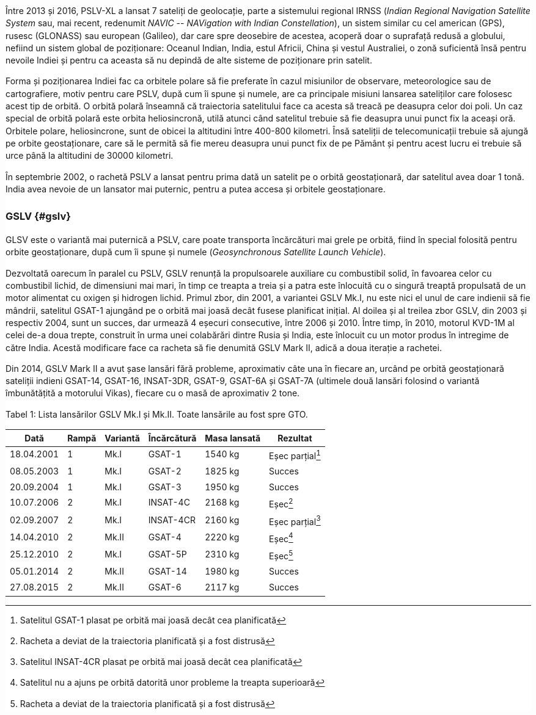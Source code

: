 Între 2013 și 2016, PSLV-XL a lansat 7 sateliți de geolocație, parte a sistemului regional IRNSS (_Indian Regional Navigation Satellite System_ sau, mai recent, redenumit _NAVIC_ -- _NAVigation with Indian Constellation_), un sistem similar cu cel american (GPS), rusesc (GLONASS) sau european (Galileo), dar care spre deosebire de acestea, acoperă doar o suprafață redusă a globului, nefiind un sistem global de poziționare: Oceanul Indian, India, estul Africii, China și vestul Australiei, o zonă suficientă însă pentru nevoile Indiei și pentru ca aceasta să nu depindă de alte sisteme de poziționare prin satelit.

Forma și poziționarea Indiei fac ca orbitele polare să fie preferate în cazul misiunilor de observare, meteorologice sau de cartografiere, motiv pentru care PSLV, după cum îi spune și numele, are ca principale misiuni lansarea sateliților care folosesc acest tip de orbită. O orbită polară înseamnă că traiectoria satelitului face ca acesta să treacă pe deasupra celor doi poli. Un caz special de orbită polară este orbita heliosincronă, utilă atunci când satelitul trebuie să fie deasupra unui punct fix la aceași oră. Orbitele polare, heliosincrone, sunt de obicei la altitudini între 400-800 kilometri. Însă sateliții de telecomunicații trebuie să ajungă pe orbite geostaționare, care să le permită să fie mereu deasupra unui punct fix de pe Pământ și pentru acest lucru ei trebuie să urce până la altitudini de 30000 kilometri.

În septembrie 2002, o rachetă PSLV a lansat pentru prima dată un satelit pe o orbită geostaționară, dar satelitul avea doar 1 tonă. India avea nevoie de un lansator mai puternic, pentru a putea accesa și orbitele geostaționare.


### GSLV {#gslv}

GLSV este o variantă mai puternică a PSLV, care poate transporta încărcături mai grele pe orbită, fiind în special folosită pentru orbite geostaționare, după cum îi spune și numele (_Geosynchronous Satellite Launch Vehicle_).

Dezvoltată oarecum în paralel cu PSLV, GSLV renunță la propulsoarele auxiliare cu combustibil solid, în favoarea celor cu combustibil lichid, de dimensiuni mai mari, în timp ce treapta a treia și a patra este înlocuită cu o singură treaptă propulsată de un motor alimentat cu oxigen și hidrogen lichid. Primul zbor, din 2001, a variantei GSLV Mk.I, nu este nici el unul de care indienii să fie mândrii, satelitul GSAT-1 ajungând pe o orbită mai joasă decât fusese planificat inițial. Al doilea și al treilea zbor GSLV, din 2003 și respectiv 2004, sunt un succes, dar urmează 4 eșecuri consecutive, între 2006 și 2010. Între timp, în 2010, motorul KVD-1M al celei de-a doua trepte, construit în urma unei colabărări dintre Rusia și India, este înlocuit cu un motor produs în intregime de către India. Acestă modificare face ca racheta să fie denumită GSLV Mark II, adică a doua iterație a rachetei.

Din 2014, GSLV Mark II a avut șase lansări fără probleme, aproximativ câte una în fiecare an, urcând pe orbită geostaționară sateliții indieni GSAT-14, GSAT-16, INSAT-3DR, GSAT-9, GSAT-6A și GSAT-7A (ultimele două lansări folosind o variantă îmbunătățită a motorului Vikas), fiecare cu o masă de aproximativ 2 tone.

<div class="table-caption">
  <span class="table-number">Tabel 1</span>:
  Lista lansărilor GSLV Mk.I și Mk.II. Toate lansările au fost spre GTO.
</div>

| Dată       | Rampă | Variantă | Încărcătură | Masa lansată | Rezultat            |
|------------|-------|----------|-------------|--------------|---------------------|
| 18.04.2001 | 1     | Mk.I     | GSAT-1      | 1540 kg      | Eșec parțial[^fn:1] |
| 08.05.2003 | 1     | Mk.I     | GSAT-2      | 1825 kg      | Succes              |
| 20.09.2004 | 1     | Mk.I     | GSAT-3      | 1950 kg      | Succes              |
| 10.07.2006 | 2     | Mk.I     | INSAT-4C    | 2168 kg      | Eșec[^fn:2]         |
| 02.09.2007 | 2     | Mk.I     | INSAT-4CR   | 2160 kg      | Eșec parțial[^fn:3] |
| 14.04.2010 | 2     | Mk.II    | GSAT-4      | 2220 kg      | Eșec[^fn:4]         |
| 25.12.2010 | 2     | Mk.I     | GSAT-5P     | 2310 kg      | Eșec[^fn:5]         |
| 05.01.2014 | 2     | Mk.II    | GSAT-14     | 1980 kg      | Succes              |
| 27.08.2015 | 2     | Mk.II    | GSAT-6      | 2117 kg      | Succes              |

[^fn:1]: Satelitul GSAT-1 plasat pe orbită mai joasă decât cea planificată
[^fn:2]: Racheta a deviat de la traiectoria planificată și a fost distrusă
[^fn:3]: Satelitul INSAT-4CR plasat pe orbită mai joasă decât cea planificată
[^fn:4]: Satelitul nu a ajuns pe orbită datorită unor probleme la treapta superioară
[^fn:5]: Racheta a deviat de la traiectoria planificată și a fost distrusă
[^fn:6]: Lansatorul a funcționat mai eficient decât se anticipase și a plasat sonda pe o primă orbită intermediară la o altitudine cu 6000 km mai mult decât cea planificată, ceea ce înseamnă o economie de combustibil pentru sonda orbitală Chandrayaan-2 și astfel o viață mai lungă, <https://www.hindustantimes.com/india-news/isro-launches-chandrayaan-2-india-shoots-for-the-moon/story-t2PN0GAFBhTedbVjamIFyH.html>
[^fn:7]: <https://science.sciencemag.org/content/326/5952/568>